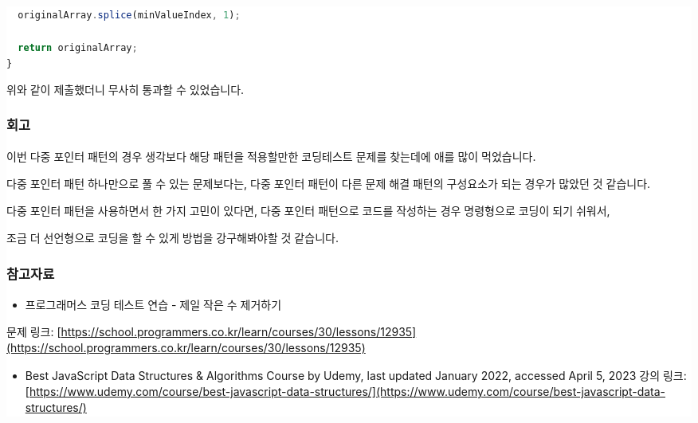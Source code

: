 ```javascript
  originalArray.splice(minValueIndex, 1);

  return originalArray;
}
```
위와 같이 제출했더니 무사히 통과할 수 있었습니다.

### 회고

이번 다중 포인터 패턴의 경우 생각보다 해당 패턴을 적용할만한 코딩테스트 문제를 찾는데에 애를 많이 먹었습니다.

다중 포인터 패턴 하나만으로 풀 수 있는 문제보다는, 다중 포인터 패턴이 다른 문제 해결 패턴의 구성요소가 되는 경우가 많았던 것 같습니다.

다중 포인터 패턴을 사용하면서 한 가지 고민이 있다면, 다중 포인터 패턴으로 코드를 작성하는 경우 명령형으로 코딩이 되기 쉬워서, 

조금 더 선언형으로 코딩을 할 수 있게 방법을 강구해봐야할 것 같습니다.


### 참고자료

- 프로그래머스 코딩 테스트 연습 - 제일 작은 수 제거하기

문제 링크: [https://school.programmers.co.kr/learn/courses/30/lessons/12935](https://school.programmers.co.kr/learn/courses/30/lessons/12935)

- Best JavaScript Data Structures & Algorithms Course by Udemy, last updated January 2022, accessed April 5, 2023
강의 링크: [https://www.udemy.com/course/best-javascript-data-structures/](https://www.udemy.com/course/best-javascript-data-structures/)